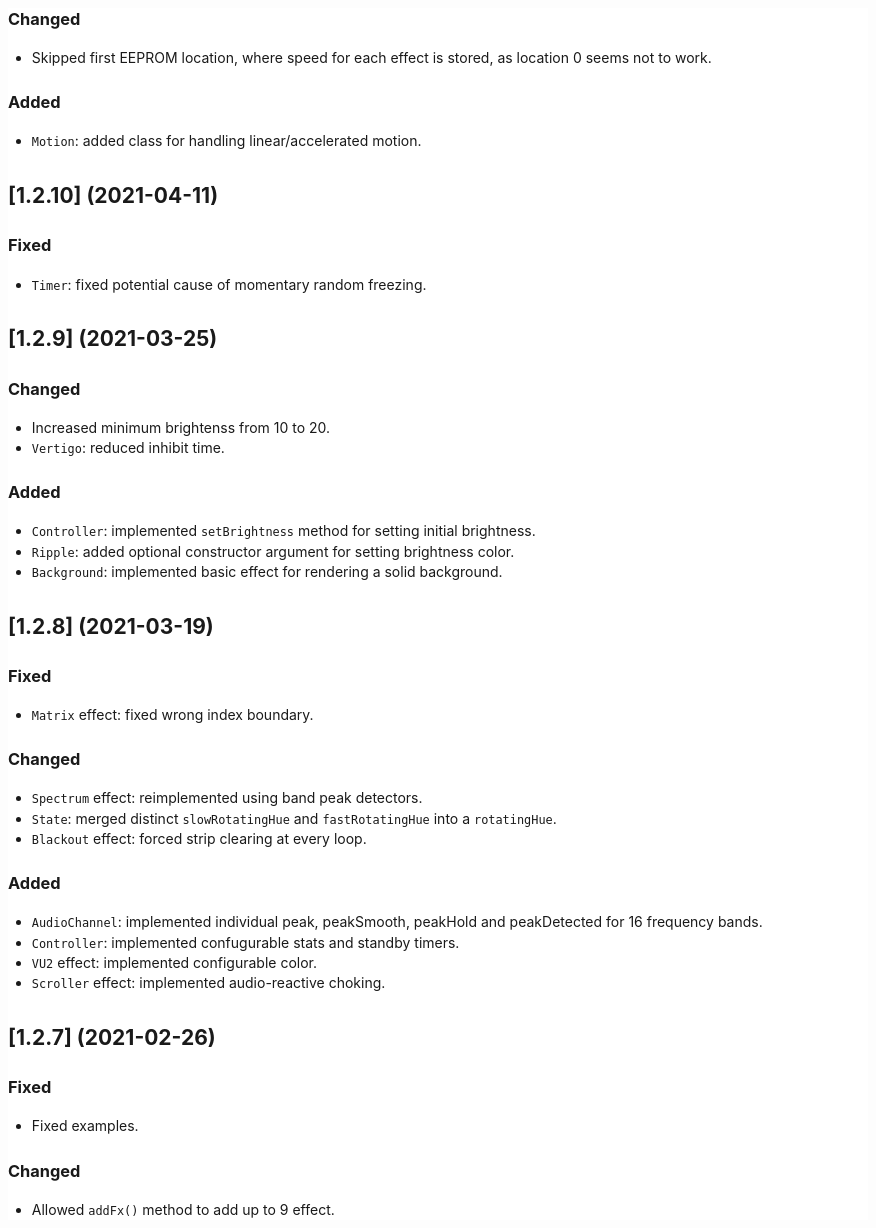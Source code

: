 ### Changed
- Skipped first EEPROM location, where speed for each effect is stored, as location 0 seems not to work.

### Added
- `Motion`: added class for handling linear/accelerated motion.

## [1.2.10] (2021-04-11)

### Fixed
- `Timer`: fixed potential cause of momentary random freezing.

## [1.2.9] (2021-03-25)

### Changed
- Increased minimum brightenss from 10 to 20.
- `Vertigo`: reduced inhibit time.

### Added
- `Controller`: implemented `setBrightness` method for setting initial brightness.
- `Ripple`: added optional constructor argument for setting brightness color.
- `Background`: implemented basic effect for rendering a solid background.

## [1.2.8] (2021-03-19)

### Fixed
- `Matrix` effect: fixed wrong index boundary.

### Changed
- `Spectrum` effect: reimplemented using band peak detectors.
- `State`: merged distinct `slowRotatingHue` and `fastRotatingHue` into a `rotatingHue`.
- `Blackout` effect: forced strip clearing at every loop.

### Added
- `AudioChannel`: implemented individual peak, peakSmooth, peakHold and peakDetected for 16 frequency bands.
- `Controller`: implemented confugurable stats and standby timers.
- `VU2` effect: implemented configurable color.
- `Scroller` effect: implemented audio-reactive choking.

## [1.2.7] (2021-02-26)

### Fixed
- Fixed examples.

### Changed
- Allowed `addFx()` method to add up to 9 effect.
